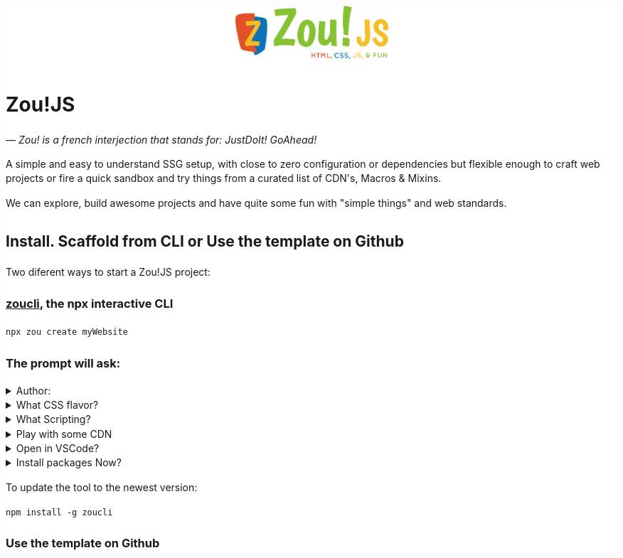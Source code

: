 <p align="center" width="100%">
    <img width="25%" src="./ZouJS.png">
</p>

# Zou!JS

*— Zou! is a french interjection that stands for: JustDoIt! GoAhead!*

A simple and easy to understand SSG setup, with close to zero configuration or dependencies but flexible enough to craft web projects or fire a quick sandbox and try things from a curated list of CDN's, Macros & Mixins. 

We can explore, build awesome projects and have quite some fun with "simple things" and web standards.

## Install. Scaffold from CLI or Use the template on Github

Two diferent ways to start a Zou!JS project:

### [zoucli](https://www.npmjs.com/package/zoucli), the npx interactive CLI


```
npx zou create myWebsite
```

### The prompt will ask:

<details><summary>Author:</summary></details>

<details><summary>What CSS flavor?</summary></details>

<details><summary>What Scripting?</summary></details>

<details><summary>Play with some CDN</summary></details>

<details><summary>Open in VSCode?</summary></details>

<details><summary>Install packages Now?</summary></details>

To update the tool to the newest version:

`npm install -g zoucli`


### Use the template on Github
